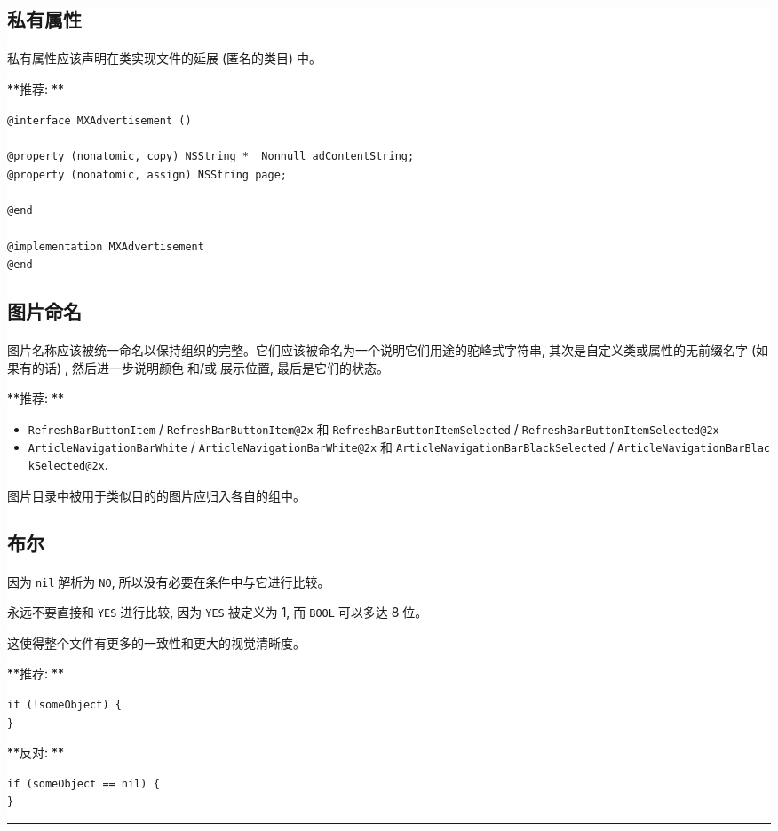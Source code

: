 
## 私有属性

私有属性应该声明在类实现文件的延展 (匿名的类目) 中。

**推荐: **

```objc
@interface MXAdvertisement ()

@property (nonatomic, copy) NSString * _Nonnull adContentString;
@property (nonatomic, assign) NSString page;

@end

@implementation MXAdvertisement
@end
```

## 图片命名

图片名称应该被统一命名以保持组织的完整。它们应该被命名为一个说明它们用途的驼峰式字符串, 其次是自定义类或属性的无前缀名字 (如果有的话) , 然后进一步说明颜色 和/或 展示位置, 最后是它们的状态。

**推荐: **

* `RefreshBarButtonItem` / `RefreshBarButtonItem@2x` 和 `RefreshBarButtonItemSelected` / `RefreshBarButtonItemSelected@2x`
* `ArticleNavigationBarWhite` / `ArticleNavigationBarWhite@2x` 和 `ArticleNavigationBarBlackSelected` / `ArticleNavigationBarBlackSelected@2x`.

图片目录中被用于类似目的的图片应归入各自的组中。


## 布尔

因为 `nil` 解析为 `NO`, 所以没有必要在条件中与它进行比较。

永远不要直接和 `YES` 进行比较, 因为 `YES` 被定义为 1, 而 `BOOL` 可以多达 8 位。

这使得整个文件有更多的一致性和更大的视觉清晰度。

**推荐: **

```objc
if (!someObject) {
}
```

**反对: **

```objc
if (someObject == nil) {
}
```

-----
